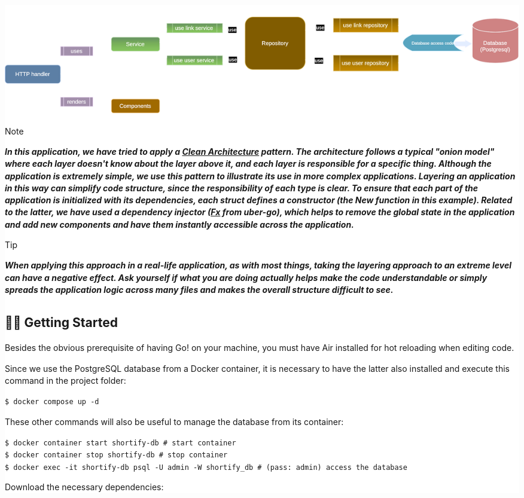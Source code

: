 <br />

<img src="doc/flow.svg" width="100%">

<br />


>[!NOTE]
>***In this application, we have tried to apply a [Clean Architecture](https://blog.cleancoder.com/uncle-bob/2012/08/13/the-clean-architecture.html) pattern. The architecture follows a typical "onion model" where each layer doesn't know about the layer above it, and each layer is responsible for a specific thing. Although the application is extremely simple, we use this pattern to illustrate its use in more complex applications. Layering an application in this way can simplify code structure, since the responsibility of each type is clear. To ensure that each part of the application is initialized with its dependencies, each struct defines a constructor (the New function in this example). Related to the latter, we have used a dependency injector ([Fx](https://uber-go.github.io/fx/) from uber-go), which helps to remove the global state in the application and add new components and have them instantly accessible across the application.***

>[!TIP]
>***When applying this approach in a real-life application, as with most things, taking the layering approach to an extreme level can have a negative effect. Ask yourself if what you are doing actually helps make the code understandable or simply spreads the application logic across many files and makes the overall structure difficult to see.***


## 👨‍🚀 Getting Started

Besides the obvious prerequisite of having Go! on your machine, you must have Air installed for hot reloading when editing code.

Since we use the PostgreSQL database from a Docker container, it is necessary to have the latter also installed and execute this command in the project folder:

```
$ docker compose up -d
```

These other commands will also be useful to manage the database from its container:

```
$ docker container start shortify-db # start container
$ docker container stop shortify-db # stop container
$ docker exec -it shortify-db psql -U admin -W shortify_db # (pass: admin) access the database
```

Download the necessary dependencies:
